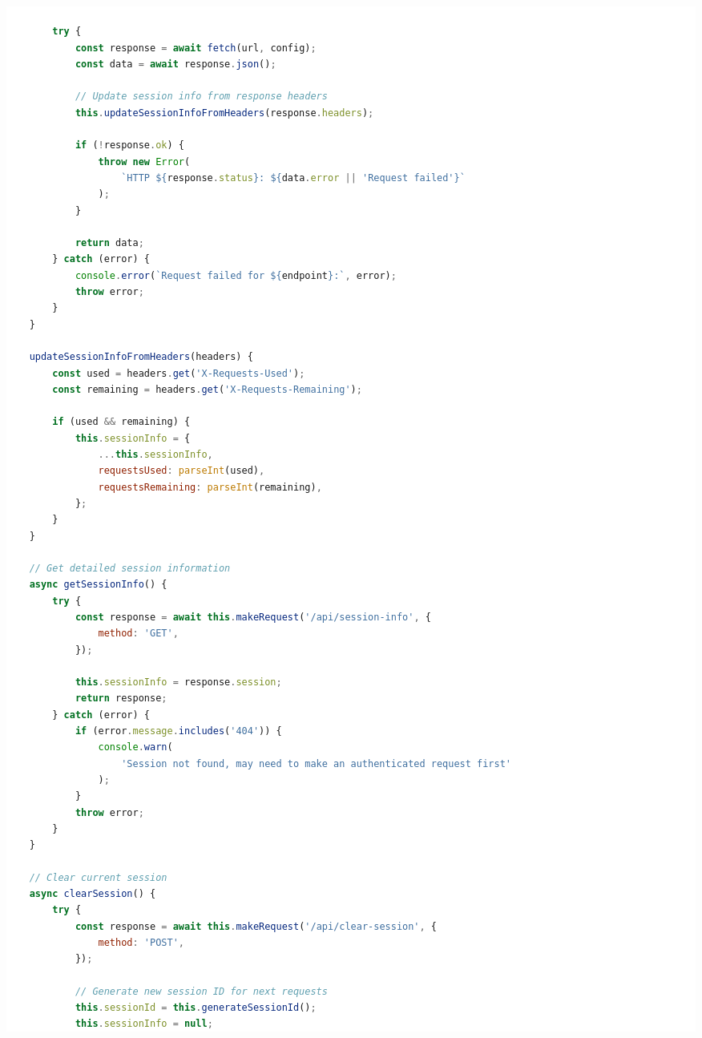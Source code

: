 ```javascript

		try {
			const response = await fetch(url, config);
			const data = await response.json();

			// Update session info from response headers
			this.updateSessionInfoFromHeaders(response.headers);

			if (!response.ok) {
				throw new Error(
					`HTTP ${response.status}: ${data.error || 'Request failed'}`
				);
			}

			return data;
		} catch (error) {
			console.error(`Request failed for ${endpoint}:`, error);
			throw error;
		}
	}

	updateSessionInfoFromHeaders(headers) {
		const used = headers.get('X-Requests-Used');
		const remaining = headers.get('X-Requests-Remaining');

		if (used && remaining) {
			this.sessionInfo = {
				...this.sessionInfo,
				requestsUsed: parseInt(used),
				requestsRemaining: parseInt(remaining),
			};
		}
	}

	// Get detailed session information
	async getSessionInfo() {
		try {
			const response = await this.makeRequest('/api/session-info', {
				method: 'GET',
			});

			this.sessionInfo = response.session;
			return response;
		} catch (error) {
			if (error.message.includes('404')) {
				console.warn(
					'Session not found, may need to make an authenticated request first'
				);
			}
			throw error;
		}
	}

	// Clear current session
	async clearSession() {
		try {
			const response = await this.makeRequest('/api/clear-session', {
				method: 'POST',
			});

			// Generate new session ID for next requests
			this.sessionId = this.generateSessionId();
			this.sessionInfo = null;
```